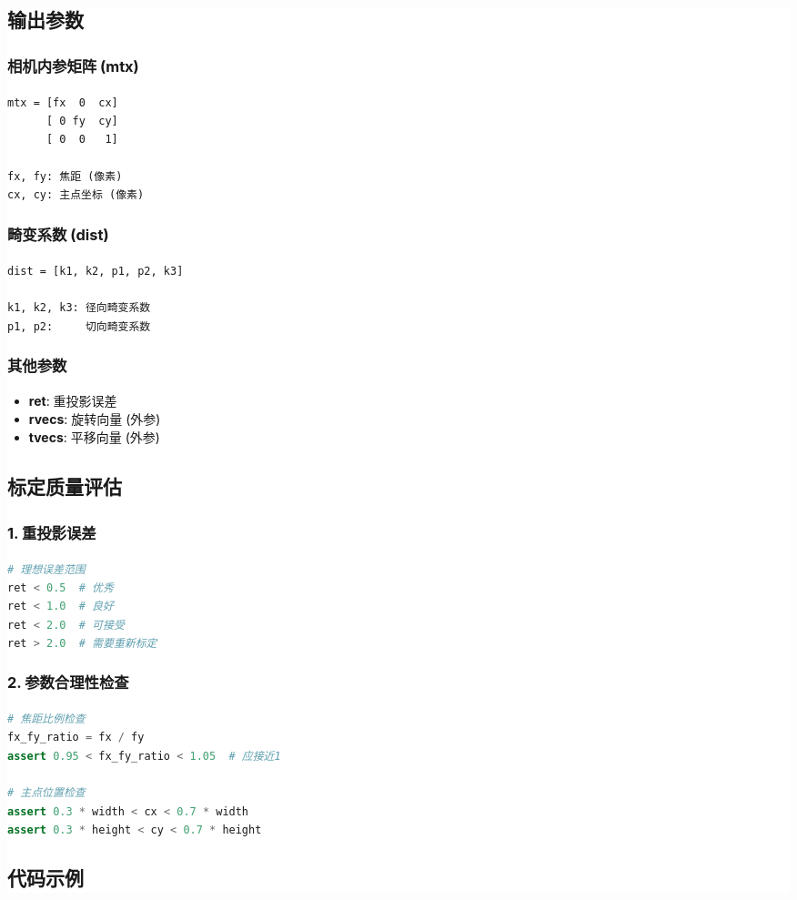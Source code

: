 ## 输出参数

### 相机内参矩阵 (mtx)
```
mtx = [fx  0  cx]
      [ 0 fy  cy]  
      [ 0  0   1]

fx, fy: 焦距 (像素)
cx, cy: 主点坐标 (像素)
```

### 畸变系数 (dist)
```
dist = [k1, k2, p1, p2, k3]

k1, k2, k3: 径向畸变系数
p1, p2:     切向畸变系数
```

### 其他参数
- **ret**: 重投影误差
- **rvecs**: 旋转向量 (外参)
- **tvecs**: 平移向量 (外参)

## 标定质量评估

### 1. 重投影误差
```python
# 理想误差范围
ret < 0.5  # 优秀
ret < 1.0  # 良好  
ret < 2.0  # 可接受
ret > 2.0  # 需要重新标定
```

### 2. 参数合理性检查
```python
# 焦距比例检查
fx_fy_ratio = fx / fy
assert 0.95 < fx_fy_ratio < 1.05  # 应接近1

# 主点位置检查
assert 0.3 * width < cx < 0.7 * width
assert 0.3 * height < cy < 0.7 * height
```

## 代码示例
